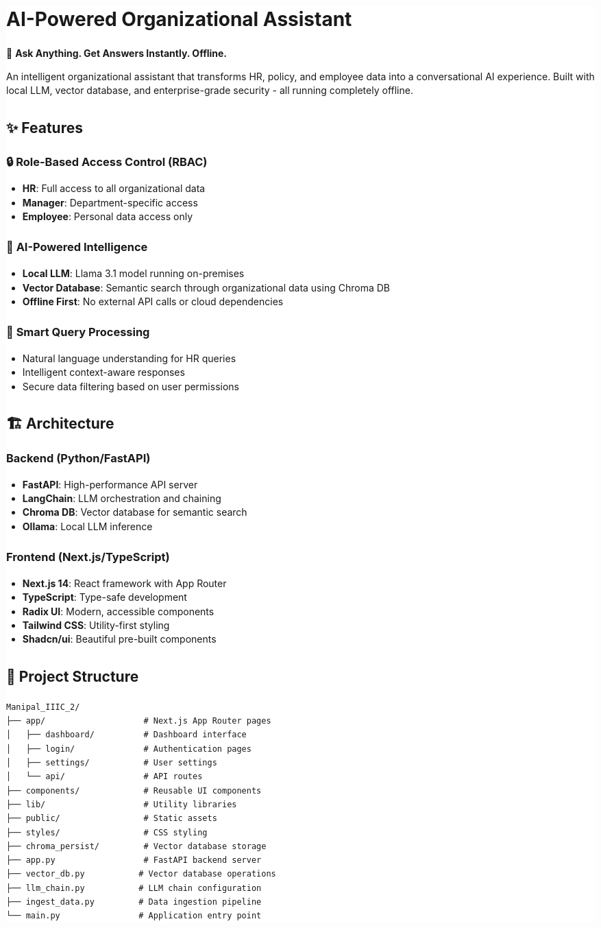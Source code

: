 # AI-Powered Organizational Assistant

🚀 **Ask Anything. Get Answers Instantly. Offline.**

An intelligent organizational assistant that transforms HR, policy, and employee data into a conversational AI experience. Built with local LLM, vector database, and enterprise-grade security - all running completely offline.

## ✨ Features

### 🔒 **Role-Based Access Control (RBAC)**
- **HR**: Full access to all organizational data
- **Manager**: Department-specific access 
- **Employee**: Personal data access only

### 🧠 **AI-Powered Intelligence**
- **Local LLM**: Llama 3.1 model running on-premises
- **Vector Database**: Semantic search through organizational data using Chroma DB
- **Offline First**: No external API calls or cloud dependencies

### 🎯 **Smart Query Processing**
- Natural language understanding for HR queries
- Intelligent context-aware responses
- Secure data filtering based on user permissions

## 🏗️ Architecture

### Backend (Python/FastAPI)
- **FastAPI**: High-performance API server
- **LangChain**: LLM orchestration and chaining
- **Chroma DB**: Vector database for semantic search
- **Ollama**: Local LLM inference

### Frontend (Next.js/TypeScript)
- **Next.js 14**: React framework with App Router
- **TypeScript**: Type-safe development
- **Radix UI**: Modern, accessible components
- **Tailwind CSS**: Utility-first styling
- **Shadcn/ui**: Beautiful pre-built components

## 📁 Project Structure

```
Manipal_IIIC_2/
├── app/                    # Next.js App Router pages
│   ├── dashboard/          # Dashboard interface
│   ├── login/              # Authentication pages
│   ├── settings/           # User settings
│   └── api/                # API routes
├── components/             # Reusable UI components
├── lib/                    # Utility libraries
├── public/                 # Static assets
├── styles/                 # CSS styling
├── chroma_persist/         # Vector database storage
├── app.py                  # FastAPI backend server
├── vector_db.py           # Vector database operations
├── llm_chain.py           # LLM chain configuration
├── ingest_data.py         # Data ingestion pipeline
└── main.py                # Application entry point
```
